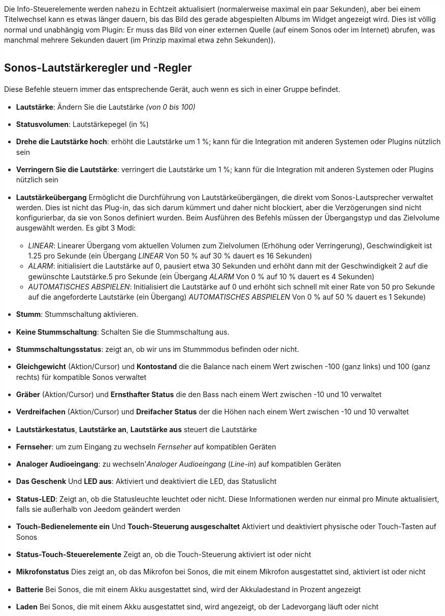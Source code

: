 Die Info-Steuerelemente werden nahezu in Echtzeit aktualisiert (normalerweise maximal ein paar Sekunden), aber bei einem Titelwechsel kann es etwas länger dauern, bis das Bild des gerade abgespielten Albums im Widget angezeigt wird. Dies ist völlig normal und unabhängig vom Plugin: Er muss das Bild von einer externen Quelle (auf einem Sonos oder im Internet) abrufen, was manchmal mehrere Sekunden dauert (im Prinzip maximal etwa zehn Sekunden)).

## Sonos-Lautstärkeregler und -Regler

Diese Befehle steuern immer das entsprechende Gerät, auch wenn es sich in einer Gruppe befindet.

- **Lautstärke**: Ändern Sie die Lautstärke *(von 0 bis 100)*
- **Statusvolumen**: Lautstärkepegel (in %)
- **Drehe die Lautstärke hoch**: erhöht die Lautstärke um 1 %; kann für die Integration mit anderen Systemen oder Plugins nützlich sein
- **Verringern Sie die Lautstärke**: verringert die Lautstärke um 1 %; kann für die Integration mit anderen Systemen oder Plugins nützlich sein
- **Lautstärkeübergang** Ermöglicht die Durchführung von Lautstärkeübergängen, die direkt vom Sonos-Lautsprecher verwaltet werden. Dies ist nicht das Plug-in, das sich darum kümmert und daher nicht blockiert, aber die Verzögerungen sind nicht konfigurierbar, da sie von Sonos definiert wurden. Beim Ausführen des Befehls müssen der Übergangstyp und das Zielvolume ausgewählt werden. Es gibt 3 Modi:
  - *LINEAR*: Linearer Übergang vom aktuellen Volumen zum Zielvolumen (Erhöhung oder Verringerung), Geschwindigkeit ist 1.25 pro Sekunde (ein Übergang *LINEAR* Von 50 % auf 30 % dauert es 16 Sekunden)
  - *ALARM*: initialisiert die Lautstärke auf 0, pausiert etwa 30 Sekunden und erhöht dann mit der Geschwindigkeit 2 auf die gewünschte Lautstärke.5 pro Sekunde (ein Übergang *ALARM* Von 0 % auf 10 % dauert es 4 Sekunden)
  - *AUTOMATISCHES ABSPIELEN*: Initialisiert die Lautstärke auf 0 und erhöht sich schnell mit einer Rate von 50 pro Sekunde auf die angeforderte Lautstärke (ein Übergang) *AUTOMATISCHES ABSPIELEN* Von 0 % auf 50 % dauert es 1 Sekunde)
- **Stumm**: Stummschaltung aktivieren.
- **Keine Stummschaltung**: Schalten Sie die Stummschaltung aus.
- **Stummschaltungsstatus**: zeigt an, ob wir uns im Stummmodus befinden oder nicht.
- **Gleichgewicht** (Aktion/Cursor) und **Kontostand** die die Balance nach einem Wert zwischen -100 (ganz links) und 100 (ganz rechts) für kompatible Sonos verwaltet
- **Gräber** (Aktion/Cursor) und **Ernsthafter Status** die den Bass nach einem Wert zwischen -10 und 10 verwaltet
- **Verdreifachen** (Aktion/Cursor) und **Dreifacher Status** der die Höhen nach einem Wert zwischen -10 und 10 verwaltet
- **Lautstärkestatus**, **Lautstärke an**, **Lautstärke aus** steuert die Lautstärke

- **Fernseher**: um zum Eingang zu wechseln *Fernseher* auf kompatiblen Geräten
- **Analoger Audioeingang**: zu wechseln'*Analoger Audioeingang* (*Line-in*) auf kompatiblen Geräten
- **Das Geschenk** Und **LED aus**: Aktiviert und deaktiviert die LED, das Statuslicht
- **Status-LED**: Zeigt an, ob die Statusleuchte leuchtet oder nicht. Diese Informationen werden nur einmal pro Minute aktualisiert, falls sie außerhalb von Jeedom geändert werden
- **Touch-Bedienelemente ein** Und **Touch-Steuerung ausgeschaltet** Aktiviert und deaktiviert physische oder Touch-Tasten auf Sonos
- **Status-Touch-Steuerelemente** Zeigt an, ob die Touch-Steuerung aktiviert ist oder nicht
- **Mikrofonstatus** Dies zeigt an, ob das Mikrofon bei Sonos, die mit einem Mikrofon ausgestattet sind, aktiviert ist oder nicht
- **Batterie** Bei Sonos, die mit einem Akku ausgestattet sind, wird der Akkuladestand in Prozent angezeigt
- **Laden** Bei Sonos, die mit einem Akku ausgestattet sind, wird angezeigt, ob der Ladevorgang läuft oder nicht
